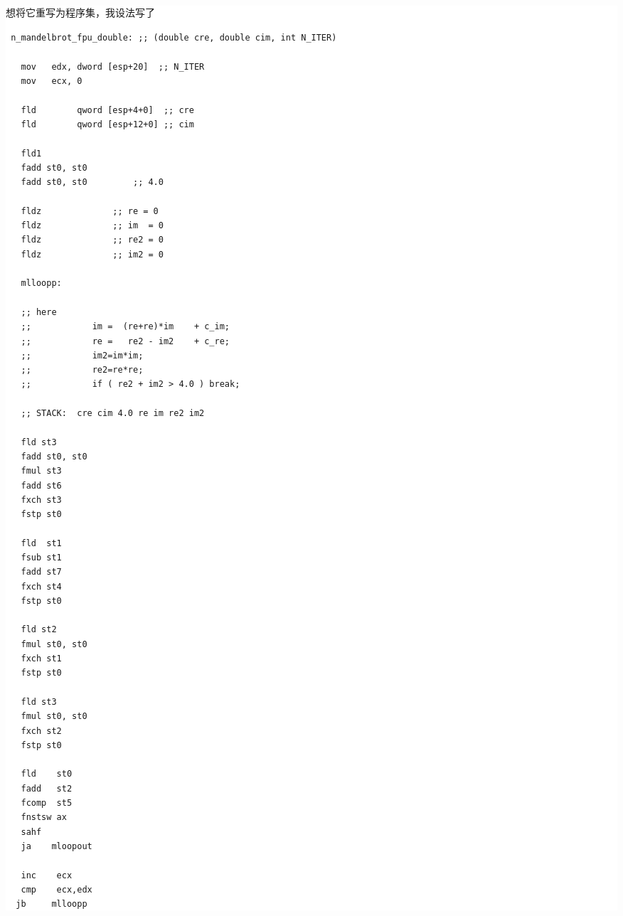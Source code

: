 想将它重写为程序集，我设法写了

```
 n_mandelbrot_fpu_double: ;; (double cre, double cim, int N_ITER)

   mov   edx, dword [esp+20]  ;; N_ITER
   mov   ecx, 0

   fld        qword [esp+4+0]  ;; cre
   fld        qword [esp+12+0] ;; cim

   fld1
   fadd st0, st0
   fadd st0, st0         ;; 4.0

   fldz              ;; re = 0
   fldz              ;; im  = 0
   fldz              ;; re2 = 0
   fldz              ;; im2 = 0

   mlloopp:

   ;; here
   ;;            im =  (re+re)*im    + c_im;
   ;;            re =   re2 - im2    + c_re;
   ;;            im2=im*im;
   ;;            re2=re*re;
   ;;            if ( re2 + im2 > 4.0 ) break;

   ;; STACK:  cre cim 4.0 re im re2 im2

   fld st3
   fadd st0, st0
   fmul st3
   fadd st6
   fxch st3
   fstp st0

   fld  st1
   fsub st1
   fadd st7
   fxch st4
   fstp st0

   fld st2
   fmul st0, st0
   fxch st1
   fstp st0

   fld st3
   fmul st0, st0
   fxch st2
   fstp st0

   fld    st0
   fadd   st2
   fcomp  st5
   fnstsw ax
   sahf
   ja    mloopout

   inc    ecx
   cmp    ecx,edx
  jb     mlloopp
```